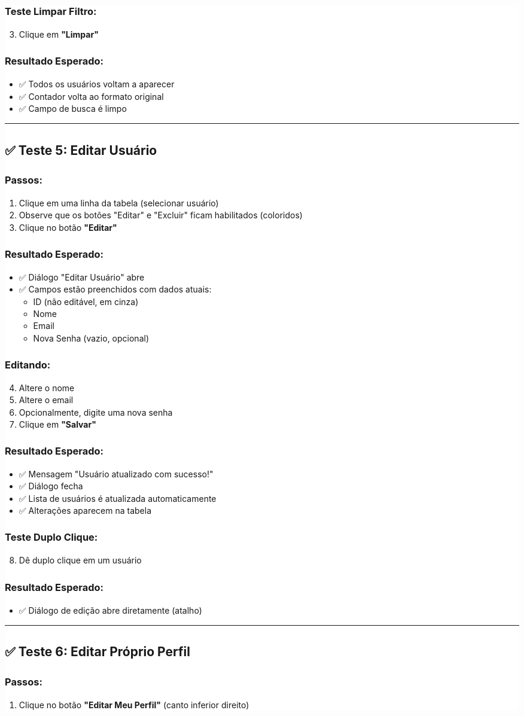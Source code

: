 ### Teste Limpar Filtro:
3. Clique em **"Limpar"**

### Resultado Esperado:
- ✅ Todos os usuários voltam a aparecer
- ✅ Contador volta ao formato original
- ✅ Campo de busca é limpo

---

## ✅ Teste 5: Editar Usuário

### Passos:
1. Clique em uma linha da tabela (selecionar usuário)
2. Observe que os botões "Editar" e "Excluir" ficam habilitados (coloridos)
3. Clique no botão **"Editar"**

### Resultado Esperado:
- ✅ Diálogo "Editar Usuário" abre
- ✅ Campos estão preenchidos com dados atuais:
  - ID (não editável, em cinza)
  - Nome
  - Email
  - Nova Senha (vazio, opcional)

### Editando:
4. Altere o nome
5. Altere o email
6. Opcionalmente, digite uma nova senha
7. Clique em **"Salvar"**

### Resultado Esperado:
- ✅ Mensagem "Usuário atualizado com sucesso!"
- ✅ Diálogo fecha
- ✅ Lista de usuários é atualizada automaticamente
- ✅ Alterações aparecem na tabela

### Teste Duplo Clique:
8. Dê duplo clique em um usuário

### Resultado Esperado:
- ✅ Diálogo de edição abre diretamente (atalho)

---

## ✅ Teste 6: Editar Próprio Perfil

### Passos:
1. Clique no botão **"Editar Meu Perfil"** (canto inferior direito)
